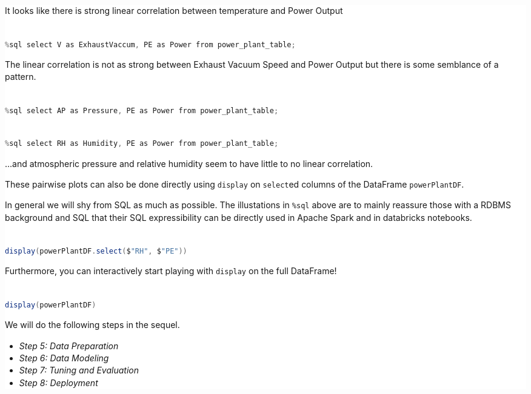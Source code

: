 
 It looks like there is strong linear correlation between temperature and Power Output


```scala

%sql select V as ExhaustVaccum, PE as Power from power_plant_table;

```


 The linear correlation is not as strong between Exhaust Vacuum Speed and Power Output but there is some semblance of a pattern.


```scala

%sql select AP as Pressure, PE as Power from power_plant_table;

```
```scala

%sql select RH as Humidity, PE as Power from power_plant_table;

```


 
...and atmospheric pressure and relative humidity seem to have little to no linear correlation.

These pairwise plots can also be done directly using `display` on `select`ed columns of the DataFrame `powerPlantDF`.

In general we will shy from SQL as much as possible.  The illustations in `%sql` above are to mainly reassure those with a RDBMS background and SQL that their SQL expressibility can be directly used in Apache Spark and in databricks notebooks.


```scala

display(powerPlantDF.select($"RH", $"PE"))

```



Furthermore, you can interactively start playing with `display` on the full DataFrame!


```scala

display(powerPlantDF)

```



We will do the following steps in the sequel.
- *Step 5: Data Preparation*
- *Step 6: Data Modeling*
- *Step 7: Tuning and Evaluation*
- *Step 8: Deployment*
